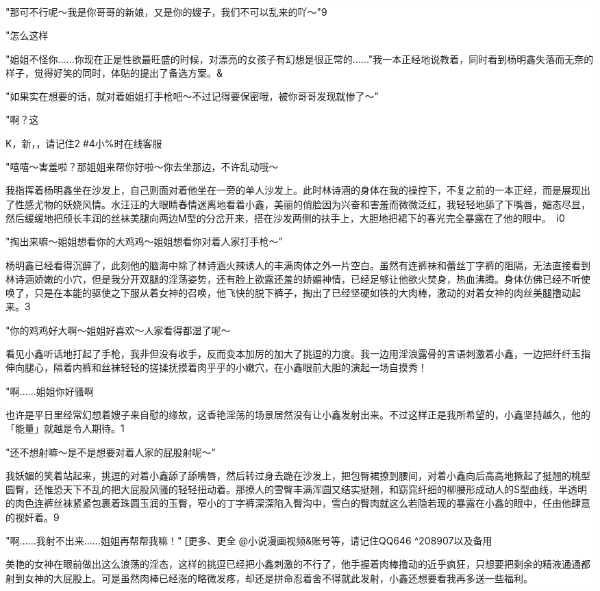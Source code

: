 

"那可不行呢～我是你哥哥的新娘，又是你的嫂子，我们不可以乱来的吖～"9



"怎么这样



"姐姐不怪你......你现在正是性欲最旺盛的时候，对漂亮的女孩子有幻想是很正常的......"我一本正经地说教着，同时看到杨明鑫失落而无奈的样子，觉得好笑的同时，体贴的提出了备选方案。&



"如果实在想要的话，就对着姐姐打手枪吧～不过记得要保密哦，被你哥哥发现就惨了～"



"啊？这

K，新，，请记住2 #4小%时在线客服



"嘻嘻～害羞啦？那姐姐来帮你好啦～你去坐那边，不许乱动哦～



我指挥着杨明鑫坐在沙发上，自己则面对着他坐在一旁的单人沙发上。此时林诗涵的身体在我的操控下，不复之前的一本正经，而是展现出了性感尤物的妖娆风情。水汪汪的大眼睛春情迷离地看着小鑫，美丽的俏脸因为兴奋和害羞而微微泛红，我轻轻地舔了下嘴唇，媚态尽显，然后缓缓地把颀长丰润的丝袜美腿向两边M型的分岔开来，搭在沙发两侧的扶手上，大胆地把裙下的春光完全暴露在了他的眼中。  i0



"掏出来嘛～姐姐想看你的大鸡鸡～姐姐想看你对着人家打手枪～"



杨明鑫已经看得沉醉了，此刻他的脑海中除了林诗涵火辣诱人的丰满肉体之外一片空白。虽然有连裤袜和蕾丝丁字裤的阻隔，无法直接看到林诗涵娇嫩的小穴，但是我分开双腿的淫荡姿势，还有脸上欲露还羞的娇媚神情，已经足够让他欲火焚身，热血沸腾。身体仿佛已经不听使唤了，只是在本能的驱使之下服从着女神的召唤，他飞快的脱下裤子，掏出了已经坚硬如铁的大肉棒，激动的对着女神的肉丝美腿撸动起来。3



"你的鸡鸡好大啊～姐姐好喜欢～人家看得都湿了呢～



看见小鑫听话地打起了手枪，我非但没有收手，反而变本加厉的加大了挑逗的力度。我一边用淫浪露骨的言语刺激着小鑫，一边把纤纤玉指伸向腿心，隔着内裤和丝袜轻轻的搓揉抚摸着肉乎乎的小嫩穴，在小鑫眼前大胆的演起一场自摸秀！



"啊......姐姐你好骚啊



也许是平日里经常幻想着嫂子来自慰的缘故，这香艳淫荡的场景居然没有让小鑫发射出来。不过这样正是我所希望的，小鑫坚持越久，他的「能量」就越是令人期待。1



"还不想射嘛～是不是想要对着人家的屁股射呢～"



我妖媚的笑着站起来，挑逗的对着小鑫舔了舔嘴唇，然后转过身去跪在沙发上，把包臀裙撩到腰间，对着小鑫向后高高地撅起了挺翘的桃型圆臀，还惟恐天下不乱的把大屁股风骚的轻轻扭动着。那撩人的雪臀丰满浑圆又结实挺翘，和窈窕纤细的柳腰形成动人的S型曲线，半透明的肉色连裤丝袜紧紧包裹着珠圆玉润的玉臀，窄小的丁字裤深深陷入臀沟中，雪白的臀肉就这么若隐若现的暴露在小鑫的眼中，任由他肆意的视奸着。9



"啊......我射不出来......姐姐再帮帮我嘛！" [更多、更全 @小说漫画视频&账号等，请记住QQ646 ^208907以及备用



美艳的女神在眼前做出这么浪荡的淫态，这样的挑逗已经把小鑫刺激的不行了，他手握着肉棒撸动的近乎疯狂，只想要把剩余的精液通通都射到女神的大屁股上。可是虽然肉棒已经涨的略微发疼，却还是拼命忍着舍不得就此发射，小鑫还想要看我再多送一些福利。
